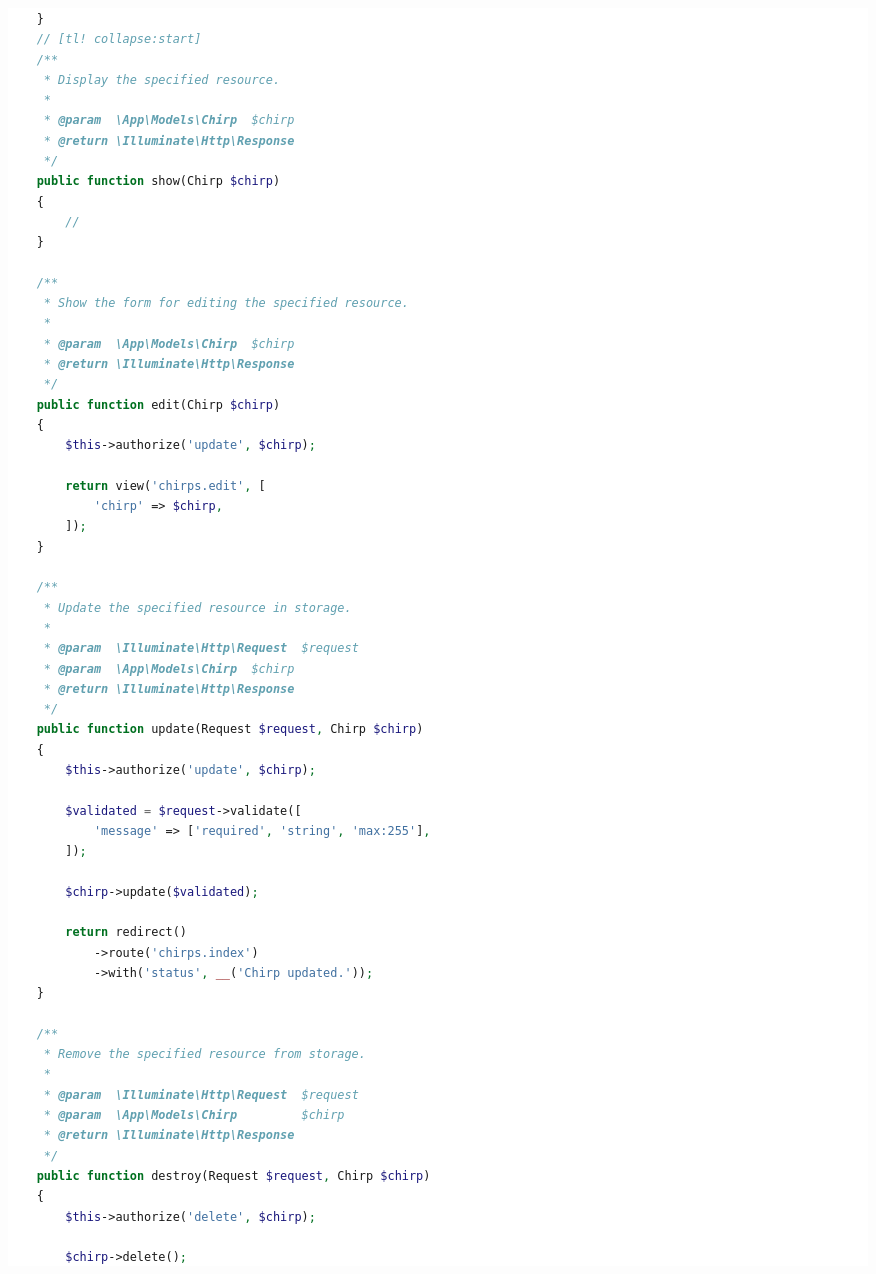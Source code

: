 ```php filename=app/Http/Controllers/ChirpController.php
    }
    // [tl! collapse:start]
    /**
     * Display the specified resource.
     *
     * @param  \App\Models\Chirp  $chirp
     * @return \Illuminate\Http\Response
     */
    public function show(Chirp $chirp)
    {
        //
    }

    /**
     * Show the form for editing the specified resource.
     *
     * @param  \App\Models\Chirp  $chirp
     * @return \Illuminate\Http\Response
     */
    public function edit(Chirp $chirp)
    {
        $this->authorize('update', $chirp);

        return view('chirps.edit', [
            'chirp' => $chirp,
        ]);
    }

    /**
     * Update the specified resource in storage.
     *
     * @param  \Illuminate\Http\Request  $request
     * @param  \App\Models\Chirp  $chirp
     * @return \Illuminate\Http\Response
     */
    public function update(Request $request, Chirp $chirp)
    {
        $this->authorize('update', $chirp);

        $validated = $request->validate([
            'message' => ['required', 'string', 'max:255'],
        ]);

        $chirp->update($validated);

        return redirect()
            ->route('chirps.index')
            ->with('status', __('Chirp updated.'));
    }

    /**
     * Remove the specified resource from storage.
     *
     * @param  \Illuminate\Http\Request  $request
     * @param  \App\Models\Chirp         $chirp
     * @return \Illuminate\Http\Response
     */
    public function destroy(Request $request, Chirp $chirp)
    {
        $this->authorize('delete', $chirp);

        $chirp->delete();

```